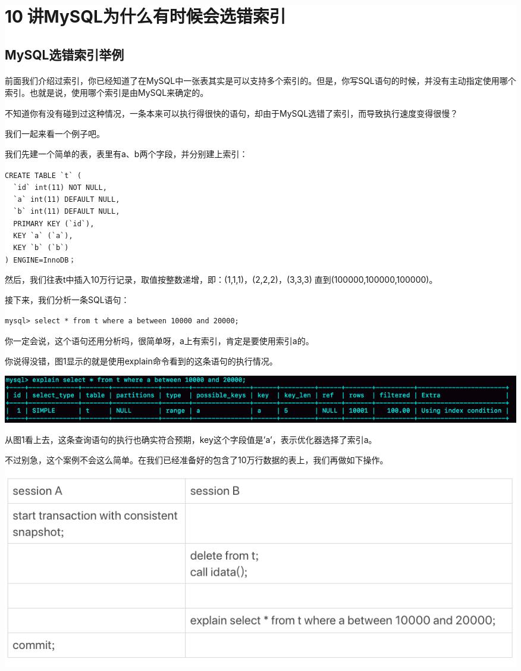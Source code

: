 



# 10 讲MySQL为什么有时候会选错索引

## MySQL选错索引举例

前面我们介绍过索引，你已经知道了在MySQL中一张表其实是可以支持多个索引的。但是，你写SQL语句的时候，并没有主动指定使用哪个索引。也就是说，使用哪个索引是由MySQL来确定的。

不知道你有没有碰到过这种情况，一条本来可以执行得很快的语句，却由于MySQL选错了索引，而导致执行速度变得很慢？

我们一起来看一个例子吧。

我们先建一个简单的表，表里有a、b两个字段，并分别建上索引：

```
CREATE TABLE `t` (
  `id` int(11) NOT NULL,
  `a` int(11) DEFAULT NULL,
  `b` int(11) DEFAULT NULL,
  PRIMARY KEY (`id`),
  KEY `a` (`a`),
  KEY `b` (`b`)
) ENGINE=InnoDB；
```

然后，我们往表t中插入10万行记录，取值按整数递增，即：(1,1,1)，(2,2,2)，(3,3,3) 直到(100000,100000,100000)。



接下来，我们分析一条SQL语句：

```
mysql> select * from t where a between 10000 and 20000;
```

你一定会说，这个语句还用分析吗，很简单呀，a上有索引，肯定是要使用索引a的。

你说得没错，图1显示的就是使用explain命令看到的这条语句的执行情况。

![img](image/MySQL(6)实战45讲笔记.assets/2cfce769551c6eac9bfbee0563d48fe3.png)

从图1看上去，这条查询语句的执行也确实符合预期，key这个字段值是’a’，表示优化器选择了索引a。

不过别急，这个案例不会这么简单。在我们已经准备好的包含了10万行数据的表上，我们再做如下操作。

![img](image/MySQL(6)实战45讲笔记.assets/1e5ba1c2934d3b2c0d96b210a27e1a1e.png)
